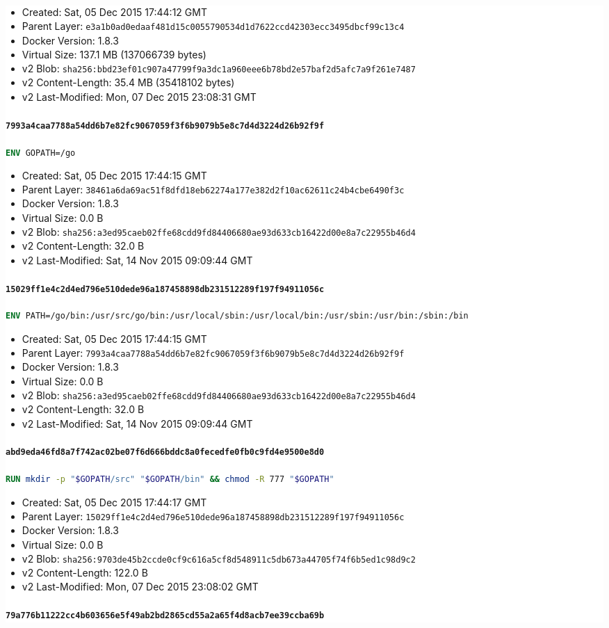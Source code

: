 -	Created: Sat, 05 Dec 2015 17:44:12 GMT
-	Parent Layer: `e3a1b0ad0edaaf481d15c0055790534d1d7622ccd42303ecc3495dbcf99c13c4`
-	Docker Version: 1.8.3
-	Virtual Size: 137.1 MB (137066739 bytes)
-	v2 Blob: `sha256:bbd23ef01c907a47799f9a3dc1a960eee6b78bd2e57baf2d5afc7a9f261e7487`
-	v2 Content-Length: 35.4 MB (35418102 bytes)
-	v2 Last-Modified: Mon, 07 Dec 2015 23:08:31 GMT

#### `7993a4caa7788a54dd6b7e82fc9067059f3f6b9079b5e8c7d4d3224d26b92f9f`

```dockerfile
ENV GOPATH=/go
```

-	Created: Sat, 05 Dec 2015 17:44:15 GMT
-	Parent Layer: `38461a6da69ac51f8dfd18eb62274a177e382d2f10ac62611c24b4cbe6490f3c`
-	Docker Version: 1.8.3
-	Virtual Size: 0.0 B
-	v2 Blob: `sha256:a3ed95caeb02ffe68cdd9fd84406680ae93d633cb16422d00e8a7c22955b46d4`
-	v2 Content-Length: 32.0 B
-	v2 Last-Modified: Sat, 14 Nov 2015 09:09:44 GMT

#### `15029ff1e4c2d4ed796e510dede96a187458898db231512289f197f94911056c`

```dockerfile
ENV PATH=/go/bin:/usr/src/go/bin:/usr/local/sbin:/usr/local/bin:/usr/sbin:/usr/bin:/sbin:/bin
```

-	Created: Sat, 05 Dec 2015 17:44:15 GMT
-	Parent Layer: `7993a4caa7788a54dd6b7e82fc9067059f3f6b9079b5e8c7d4d3224d26b92f9f`
-	Docker Version: 1.8.3
-	Virtual Size: 0.0 B
-	v2 Blob: `sha256:a3ed95caeb02ffe68cdd9fd84406680ae93d633cb16422d00e8a7c22955b46d4`
-	v2 Content-Length: 32.0 B
-	v2 Last-Modified: Sat, 14 Nov 2015 09:09:44 GMT

#### `abd9eda46fd8a7f742ac02be07f6d666bddc8a0fecedfe0fb0c9fd4e9500e8d0`

```dockerfile
RUN mkdir -p "$GOPATH/src" "$GOPATH/bin" && chmod -R 777 "$GOPATH"
```

-	Created: Sat, 05 Dec 2015 17:44:17 GMT
-	Parent Layer: `15029ff1e4c2d4ed796e510dede96a187458898db231512289f197f94911056c`
-	Docker Version: 1.8.3
-	Virtual Size: 0.0 B
-	v2 Blob: `sha256:9703de45b2ccde0cf9c616a5cf8d548911c5db673a44705f74f6b5ed1c98d9c2`
-	v2 Content-Length: 122.0 B
-	v2 Last-Modified: Mon, 07 Dec 2015 23:08:02 GMT

#### `79a776b11222cc4b603656e5f49ab2bd2865cd55a2a65f4d8acb7ee39ccba69b`
